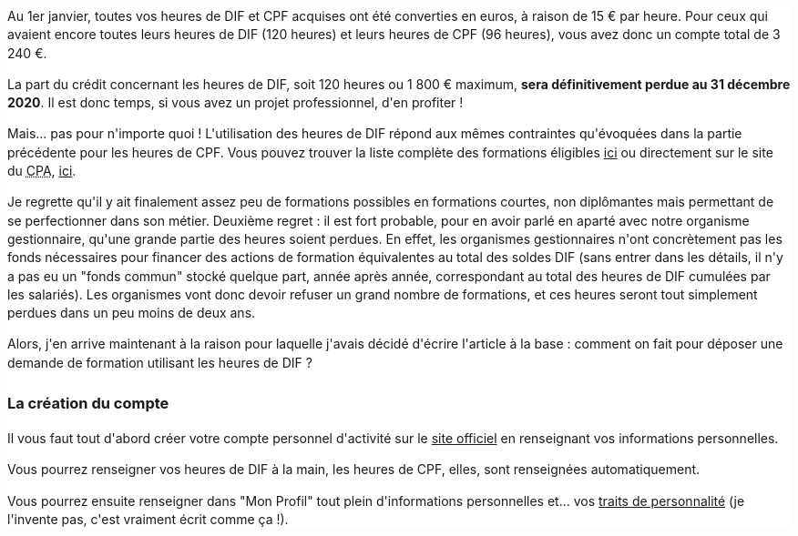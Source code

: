 Au 1er janvier, toutes vos heures de DIF et CPF acquises ont été converties en euros, à raison de 15 € par heure. Pour ceux qui avaient encore toutes leurs heures de DIF (120 heures) et leurs heures de CPF (96 heures), vous avez donc un compte total de 3 240 €. 

La part du crédit concernant les heures de DIF, soit 120 heures ou 1 800 € maximum, **sera définitivement perdue au 31 décembre 2020**. Il est donc temps, si vous avez un projet professionnel, d'en profiter !

Mais... pas pour n'importe quoi ! L'utilisation des heures de DIF répond aux mêmes contraintes qu'évoquées dans la partie précédente pour les heures de CPF. Vous pouvez trouver la liste complète des formations éligibles [ici](http://intercariforef.org/formations/recherche-formations.html) ou directement sur le site du <abbr title="Compte Personnel d'Activité">CPA</abbr>, [ici](https://www.moncompteactivite.gouv.fr/cpa-public/gestionnaires-cpf/documents-telecharger/listes-de-certifications-eligibles). 

Je regrette qu'il y ait finalement assez peu de formations possibles en formations courtes, non diplômantes mais permettant de se perfectionner dans son métier. Deuxième regret : il est fort probable, pour en avoir parlé en aparté avec notre organisme gestionnaire, qu'une grande partie des heures soient perdues. En effet, les organismes gestionnaires n'ont concrètement pas les fonds nécessaires pour financer des actions de formation équivalentes au total des soldes DIF (sans entrer dans les détails, il n'y a pas eu un "fonds commun" stocké quelque part, année après année, correspondant au total des heures de DIF cumulées par les salariés). Les organismes vont donc devoir refuser un grand nombre de formations, et ces heures seront tout simplement perdues dans un peu moins de deux ans. 

Alors, j'en arrive maintenant à la raison pour laquelle j'avais décidé d'écrire l'article à la base : comment on fait pour déposer une demande de formation utilisant les heures de DIF ?

### La création du compte

Il vous faut tout d'abord créer votre compte personnel d'activité sur le [site officiel](https://www.moncompteactivite.gouv.fr/cpa-public/) en renseignant vos informations personnelles. 

Vous pourrez renseigner vos heures de DIF à la main, les heures de CPF, elles, sont renseignées automatiquement. 

Vous pourrez ensuite renseigner dans "Mon Profil" tout plein d'informations personnelles et... vos [traits de personnalité](https://youtu.be/XYWr3UG25Zc) (je l'invente pas, c'est vraiment écrit comme ça !).
